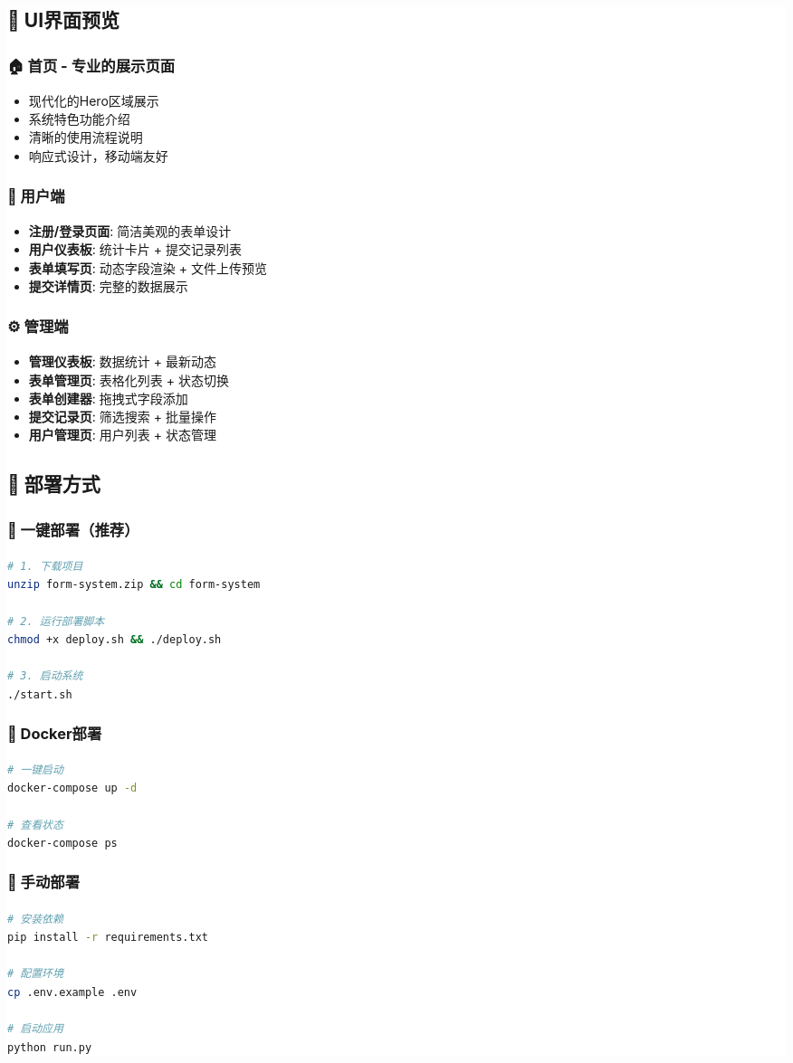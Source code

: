 ## 🎨 UI界面预览

### 🏠 首页 - 专业的展示页面
- 现代化的Hero区域展示
- 系统特色功能介绍
- 清晰的使用流程说明
- 响应式设计，移动端友好

### 👤 用户端
- **注册/登录页面**: 简洁美观的表单设计
- **用户仪表板**: 统计卡片 + 提交记录列表
- **表单填写页**: 动态字段渲染 + 文件上传预览
- **提交详情页**: 完整的数据展示

### ⚙️ 管理端
- **管理仪表板**: 数据统计 + 最新动态
- **表单管理页**: 表格化列表 + 状态切换
- **表单创建器**: 拖拽式字段添加
- **提交记录页**: 筛选搜索 + 批量操作
- **用户管理页**: 用户列表 + 状态管理

## 🚀 部署方式

### 🎯 一键部署（推荐）
```bash
# 1. 下载项目
unzip form-system.zip && cd form-system

# 2. 运行部署脚本  
chmod +x deploy.sh && ./deploy.sh

# 3. 启动系统
./start.sh
```

### 🐳 Docker部署
```bash
# 一键启动
docker-compose up -d

# 查看状态
docker-compose ps
```

### 🔧 手动部署
```bash
# 安装依赖
pip install -r requirements.txt

# 配置环境
cp .env.example .env

# 启动应用
python run.py
```
